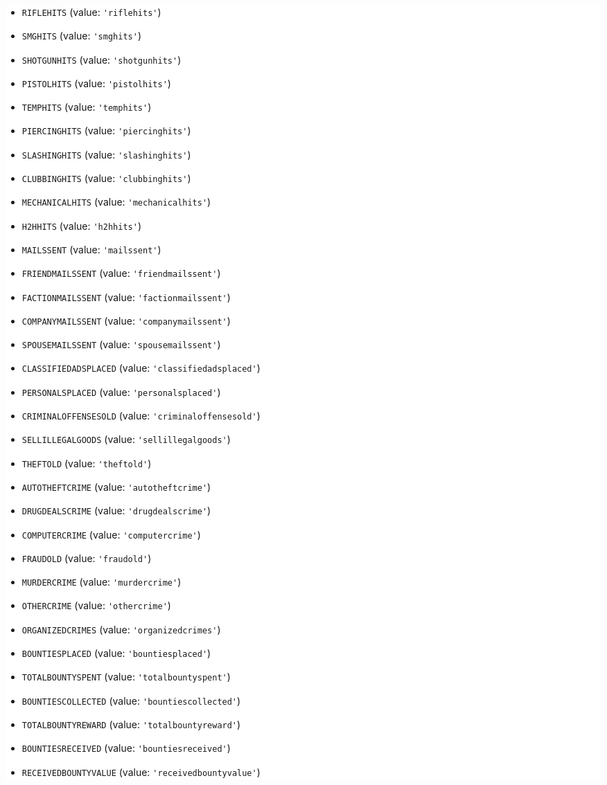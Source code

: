 * `RIFLEHITS` (value: `'riflehits'`)

* `SMGHITS` (value: `'smghits'`)

* `SHOTGUNHITS` (value: `'shotgunhits'`)

* `PISTOLHITS` (value: `'pistolhits'`)

* `TEMPHITS` (value: `'temphits'`)

* `PIERCINGHITS` (value: `'piercinghits'`)

* `SLASHINGHITS` (value: `'slashinghits'`)

* `CLUBBINGHITS` (value: `'clubbinghits'`)

* `MECHANICALHITS` (value: `'mechanicalhits'`)

* `H2HHITS` (value: `'h2hhits'`)

* `MAILSSENT` (value: `'mailssent'`)

* `FRIENDMAILSSENT` (value: `'friendmailssent'`)

* `FACTIONMAILSSENT` (value: `'factionmailssent'`)

* `COMPANYMAILSSENT` (value: `'companymailssent'`)

* `SPOUSEMAILSSENT` (value: `'spousemailssent'`)

* `CLASSIFIEDADSPLACED` (value: `'classifiedadsplaced'`)

* `PERSONALSPLACED` (value: `'personalsplaced'`)

* `CRIMINALOFFENSESOLD` (value: `'criminaloffensesold'`)

* `SELLILLEGALGOODS` (value: `'sellillegalgoods'`)

* `THEFTOLD` (value: `'theftold'`)

* `AUTOTHEFTCRIME` (value: `'autotheftcrime'`)

* `DRUGDEALSCRIME` (value: `'drugdealscrime'`)

* `COMPUTERCRIME` (value: `'computercrime'`)

* `FRAUDOLD` (value: `'fraudold'`)

* `MURDERCRIME` (value: `'murdercrime'`)

* `OTHERCRIME` (value: `'othercrime'`)

* `ORGANIZEDCRIMES` (value: `'organizedcrimes'`)

* `BOUNTIESPLACED` (value: `'bountiesplaced'`)

* `TOTALBOUNTYSPENT` (value: `'totalbountyspent'`)

* `BOUNTIESCOLLECTED` (value: `'bountiescollected'`)

* `TOTALBOUNTYREWARD` (value: `'totalbountyreward'`)

* `BOUNTIESRECEIVED` (value: `'bountiesreceived'`)

* `RECEIVEDBOUNTYVALUE` (value: `'receivedbountyvalue'`)
